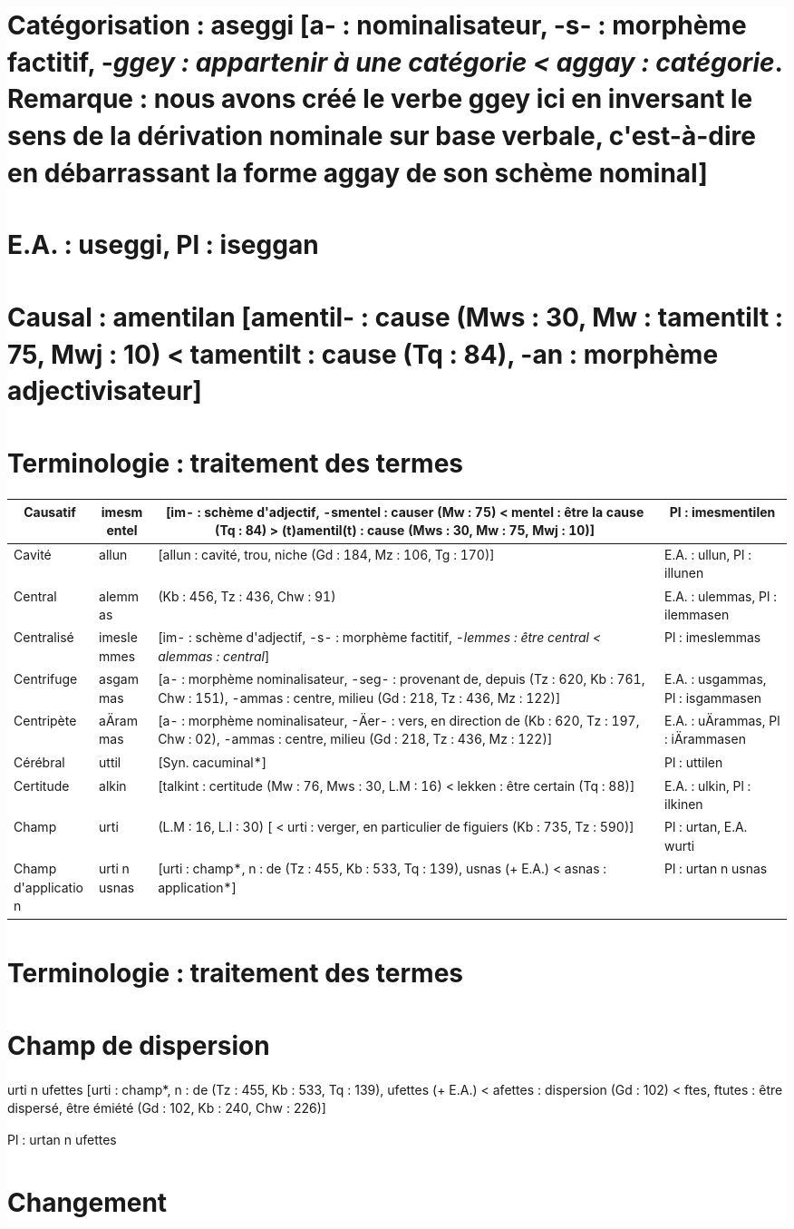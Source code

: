 # Catégorisation : aseggi [a- : nominalisateur, -s- : morphème factitif, -*ggey : appartenir à une catégorie &lt; aggay : catégorie*. Remarque : nous avons créé le verbe ggey ici en inversant le sens de la dérivation nominale sur base verbale, c'est-à-dire en débarrassant la forme aggay de son schème nominal]

# E.A. : useggi, Pl : iseggan

# Causal : amentilan [amentil- : cause (Mws : 30, Mw : tamentilt : 75, Mwj : 10) &lt; tamentilt : cause (Tq : 84), -an : morphème adjectivisateur]
# Terminologie : traitement des termes

|Causatif|imesmentel|[im- : schème d'adjectif, -smentel : causer (Mw : 75) &lt; mentel : être la cause (Tq : 84) &gt; (t)amentil(t) : cause (Mws : 30, Mw : 75, Mwj : 10)]|Pl : imesmentilen|
|---|---|---|---|
|Cavité|allun|[allun : cavité, trou, niche (Gd : 184, Mz : 106, Tg : 170)]|E.A. : ullun, Pl : illunen|
|Central|alemmas|(Kb : 456, Tz : 436, Chw : 91)|E.A. : ulemmas, Pl : ilemmasen|
|Centralisé|imeslemmes|[im- : schème d'adjectif, -s- : morphème factitif, -*lemmes : être central &lt; alemmas : central*]|Pl : imeslemmas|
|Centrifuge|asgammas|[a- : morphème nominalisateur, -seg- : provenant de, depuis (Tz : 620, Kb : 761, Chw : 151), -ammas : centre, milieu (Gd : 218, Tz : 436, Mz : 122)]|E.A. : usgammas, Pl : isgammasen|
|Centripète|aÄrammas|[a- : morphème nominalisateur, -Äer- : vers, en direction de (Kb : 620, Tz : 197, Chw : 02), -ammas : centre, milieu (Gd : 218, Tz : 436, Mz : 122)]|E.A. : uÄrammas, Pl : iÄrammasen|
|Cérébral|uttil|[Syn. cacuminal*]|Pl : uttilen|
|Certitude|alkin|[talkint : certitude (Mw : 76, Mws : 30, L.M : 16) &lt; lekken : être certain (Tq : 88)]|E.A. : ulkin, Pl : ilkinen|
|Champ|urti|(L.M : 16, L.I : 30) [ &lt; urti : verger, en particulier de figuiers (Kb : 735, Tz : 590)]|Pl : urtan, E.A. wurti|
|Champ d'application|urti n usnas|[urti : champ*, n : de (Tz : 455, Kb : 533, Tq : 139), usnas (+ E.A.) &lt; asnas : application*]|Pl : urtan n usnas|

# Terminologie : traitement des termes

# Champ de dispersion

urti n ufettes [urti : champ*, n : de (Tz : 455, Kb : 533, Tq : 139), ufettes (+ E.A.) &lt; afettes : dispersion (Gd : 102) &lt; ftes, ftutes : être dispersé, être émiété (Gd : 102, Kb : 240, Chw : 226)]

Pl : urtan n ufettes

# Changement
